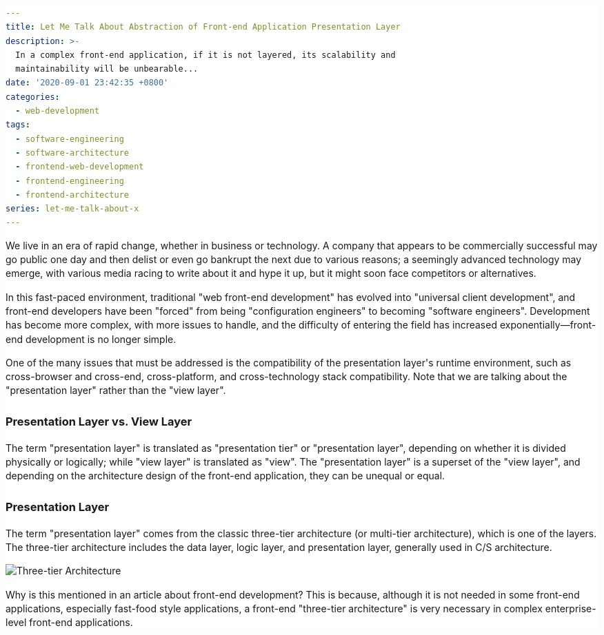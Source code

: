 ```yaml
---
title: Let Me Talk About Abstraction of Front-end Application Presentation Layer
description: >-
  In a complex front-end application, if it is not layered, its scalability and
  maintainability will be unbearable...
date: '2020-09-01 23:42:35 +0800'
categories:
  - web-development
tags:
  - software-engineering
  - software-architecture
  - frontend-web-development
  - frontend-engineering
  - frontend-architecture
series: let-me-talk-about-x
---
```


We live in an era of rapid change, whether in business or technology. A company that appears to be commercially successful may go public one day and then delist or even go bankrupt the next due to various reasons; a seemingly advanced technology may emerge, with various media racing to write about it and hype it up, but it might soon face competitors or alternatives.

In this fast-paced environment, traditional "web front-end development" has evolved into "universal client development", and front-end developers have been "forced" from being "configuration engineers" to becoming "software engineers". Development has become more complex, with more issues to handle, and the difficulty of entering the field has increased exponentially—front-end development is no longer simple.

One of the many issues that must be addressed is the compatibility of the presentation layer's runtime environment, such as cross-browser and cross-end, cross-platform, and cross-technology stack compatibility. Note that we are talking about the "presentation layer" rather than the "view layer".

### Presentation Layer vs. View Layer

The term "presentation layer" is translated as "presentation tier" or "presentation layer", depending on whether it is divided physically or logically; while "view layer" is translated as "view". The "presentation layer" is a superset of the "view layer", and depending on the architecture design of the front-end application, they can be unequal or equal.

### Presentation Layer

The term "presentation layer" comes from the classic three-tier architecture (or multi-tier architecture), which is one of the layers. The three-tier architecture includes the data layer, logic layer, and presentation layer, generally used in C/S architecture.

![Three-tier Architecture](three-tier-application.png)

Why is this mentioned in an article about front-end development? This is because, although it is not needed in some front-end applications, especially fast-food style applications, a front-end "three-tier architecture" is very necessary in complex enterprise-level front-end applications.
